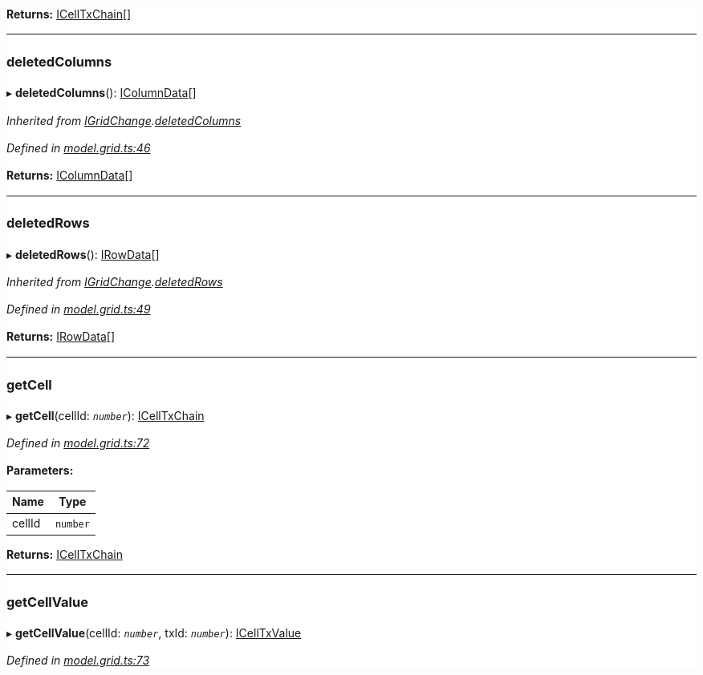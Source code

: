 **Returns:** [ICellTxChain](icelltxchain.md)[]

___
<a id="deletedcolumns"></a>

###  deletedColumns

▸ **deletedColumns**(): [IColumnData](icolumndata.md)[]

*Inherited from [IGridChange](igridchange.md).[deletedColumns](igridchange.md#deletedcolumns)*

*Defined in [model.grid.ts:46](https://github.com/boardwalktech/Boardwalk-Client-Virtual-Machine-JS/blob/bd51c2e/typescript/src/model.grid.ts#L46)*

**Returns:** [IColumnData](icolumndata.md)[]

___
<a id="deletedrows"></a>

###  deletedRows

▸ **deletedRows**(): [IRowData](irowdata.md)[]

*Inherited from [IGridChange](igridchange.md).[deletedRows](igridchange.md#deletedrows)*

*Defined in [model.grid.ts:49](https://github.com/boardwalktech/Boardwalk-Client-Virtual-Machine-JS/blob/bd51c2e/typescript/src/model.grid.ts#L49)*

**Returns:** [IRowData](irowdata.md)[]

___
<a id="getcell"></a>

###  getCell

▸ **getCell**(cellId: *`number`*): [ICellTxChain](icelltxchain.md)

*Defined in [model.grid.ts:72](https://github.com/boardwalktech/Boardwalk-Client-Virtual-Machine-JS/blob/bd51c2e/typescript/src/model.grid.ts#L72)*

**Parameters:**

| Name | Type |
| ------ | ------ |
| cellId | `number` |

**Returns:** [ICellTxChain](icelltxchain.md)

___
<a id="getcellvalue"></a>

###  getCellValue

▸ **getCellValue**(cellId: *`number`*, txId: *`number`*): [ICellTxValue](icelltxvalue.md)

*Defined in [model.grid.ts:73](https://github.com/boardwalktech/Boardwalk-Client-Virtual-Machine-JS/blob/bd51c2e/typescript/src/model.grid.ts#L73)*
